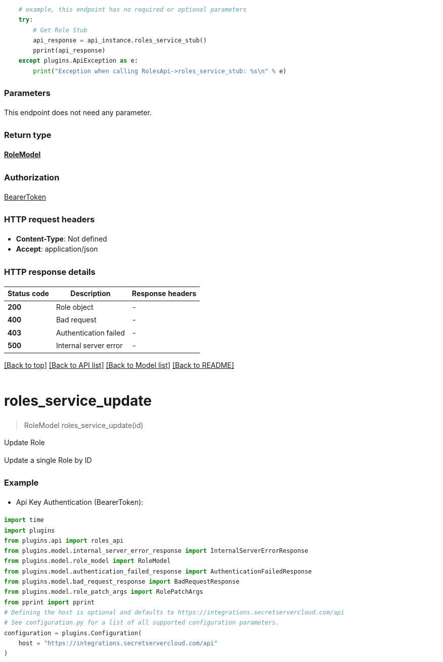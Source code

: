 ```python
    # example, this endpoint has no required or optional parameters
    try:
        # Get Role Stub
        api_response = api_instance.roles_service_stub()
        pprint(api_response)
    except plugins.ApiException as e:
        print("Exception when calling RolesApi->roles_service_stub: %s\n" % e)
```


### Parameters
This endpoint does not need any parameter.

### Return type

[**RoleModel**](RoleModel.md)

### Authorization

[BearerToken](../README.md#BearerToken)

### HTTP request headers

 - **Content-Type**: Not defined
 - **Accept**: application/json


### HTTP response details

| Status code | Description | Response headers |
|-------------|-------------|------------------|
**200** | Role object |  -  |
**400** | Bad request |  -  |
**403** | Authentication failed |  -  |
**500** | Internal server error |  -  |

[[Back to top]](#) [[Back to API list]](../README.md#documentation-for-api-endpoints) [[Back to Model list]](../README.md#documentation-for-models) [[Back to README]](../README.md)

# **roles_service_update**
> RoleModel roles_service_update(id)

Update Role

Update a single Role by ID

### Example

* Api Key Authentication (BearerToken):

```python
import time
import plugins
from plugins.api import roles_api
from plugins.model.internal_server_error_response import InternalServerErrorResponse
from plugins.model.role_model import RoleModel
from plugins.model.authentication_failed_response import AuthenticationFailedResponse
from plugins.model.bad_request_response import BadRequestResponse
from plugins.model.role_patch_args import RolePatchArgs
from pprint import pprint
# Defining the host is optional and defaults to https://integrations.secretservercloud.com/api
# See configuration.py for a list of all supported configuration parameters.
configuration = plugins.Configuration(
    host = "https://integrations.secretservercloud.com/api"
)

```